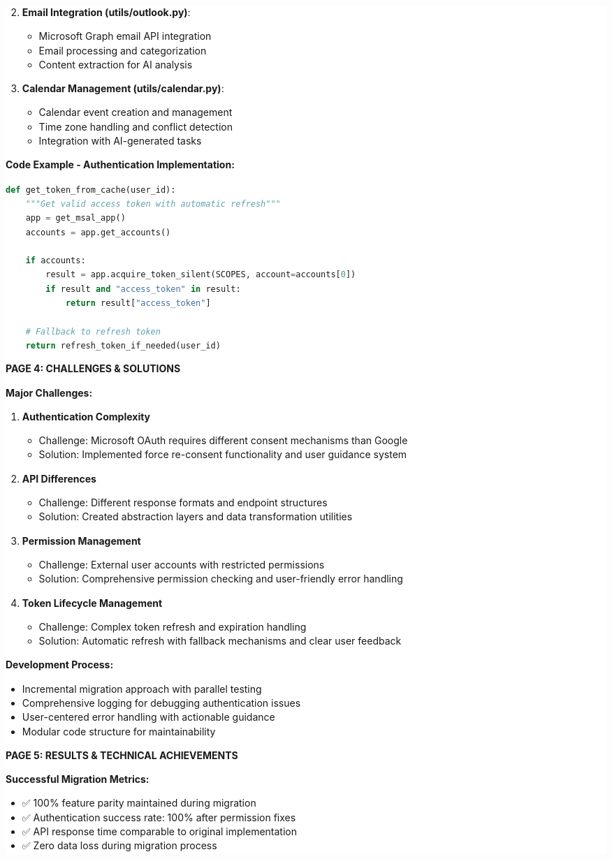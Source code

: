 2. **Email Integration (utils/outlook.py)**:
   - Microsoft Graph email API integration
   - Email processing and categorization
   - Content extraction for AI analysis

3. **Calendar Management (utils/calendar.py)**:
   - Calendar event creation and management
   - Time zone handling and conflict detection
   - Integration with AI-generated tasks

**Code Example - Authentication Implementation:**
```python
def get_token_from_cache(user_id):
    """Get valid access token with automatic refresh"""
    app = get_msal_app()
    accounts = app.get_accounts()
    
    if accounts:
        result = app.acquire_token_silent(SCOPES, account=accounts[0])
        if result and "access_token" in result:
            return result["access_token"]
    
    # Fallback to refresh token
    return refresh_token_if_needed(user_id)
```

**PAGE 4: CHALLENGES & SOLUTIONS**

**Major Challenges:**

1. **Authentication Complexity**
   - Challenge: Microsoft OAuth requires different consent mechanisms than Google
   - Solution: Implemented force re-consent functionality and user guidance system

2. **API Differences**
   - Challenge: Different response formats and endpoint structures
   - Solution: Created abstraction layers and data transformation utilities

3. **Permission Management**
   - Challenge: External user accounts with restricted permissions
   - Solution: Comprehensive permission checking and user-friendly error handling

4. **Token Lifecycle Management**
   - Challenge: Complex token refresh and expiration handling
   - Solution: Automatic refresh with fallback mechanisms and clear user feedback

**Development Process:**
- Incremental migration approach with parallel testing
- Comprehensive logging for debugging authentication issues
- User-centered error handling with actionable guidance
- Modular code structure for maintainability

**PAGE 5: RESULTS & TECHNICAL ACHIEVEMENTS**

**Successful Migration Metrics:**
- ✅ 100% feature parity maintained during migration
- ✅ Authentication success rate: 100% after permission fixes
- ✅ API response time comparable to original implementation
- ✅ Zero data loss during migration process
